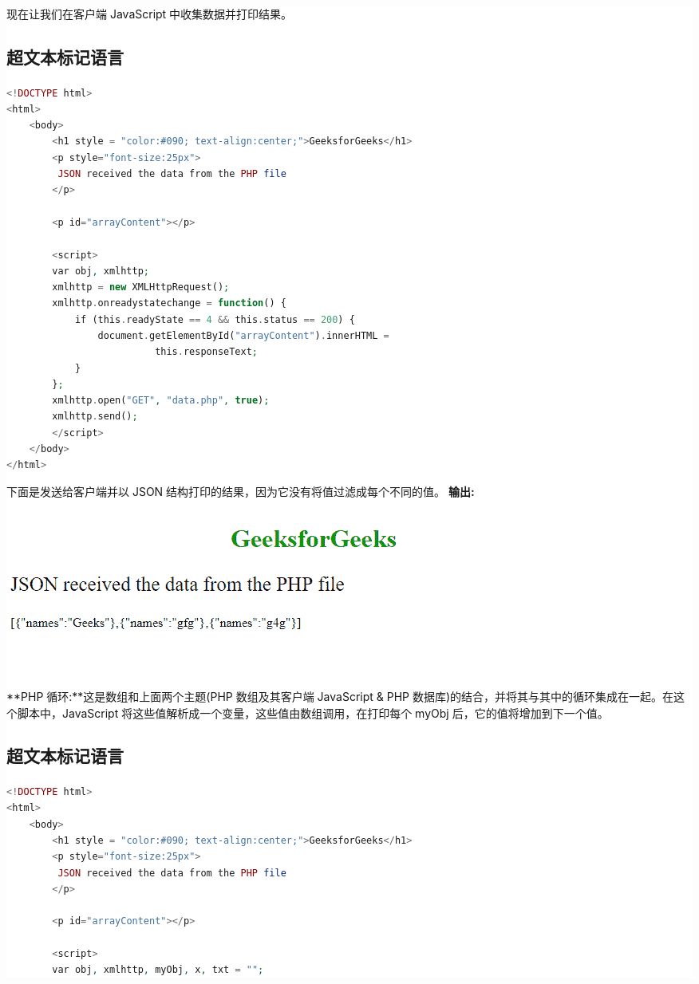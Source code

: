 现在让我们在客户端 JavaScript 中收集数据并打印结果。

## 超文本标记语言

```php
<!DOCTYPE html>
<html>
    <body>
        <h1 style = "color:#090; text-align:center;">GeeksforGeeks</h1>
        <p style="font-size:25px">
         JSON received the data from the PHP file
        </p>

        <p id="arrayContent"></p>

        <script>
        var obj, xmlhttp;
        xmlhttp = new XMLHttpRequest();
        xmlhttp.onreadystatechange = function() {
            if (this.readyState == 4 && this.status == 200) {
                document.getElementById("arrayContent").innerHTML =
                          this.responseText;
            }
        };
        xmlhttp.open("GET", "data.php", true);
        xmlhttp.send();
        </script>
    </body>
</html>                   
```

下面是发送给客户端并以 JSON 结构打印的结果，因为它没有将值过滤成每个不同的值。
**输出:**

![json get data](img/908ee7542b6d8d12203cf8dbef390dc7.png)

**PHP 循环:**这是数组和上面两个主题(PHP 数组及其客户端 JavaScript & PHP 数据库)的结合，并将其与其中的循环集成在一起。在这个脚本中，JavaScript 将这些值解析成一个变量，这些值由数组调用，在打印每个 myObj 后，它的值将增加到下一个值。

## 超文本标记语言

```php
<!DOCTYPE html>
<html>
    <body>
        <h1 style = "color:#090; text-align:center;">GeeksforGeeks</h1>
        <p style="font-size:25px">
         JSON received the data from the PHP file
        </p>

        <p id="arrayContent"></p>

        <script>
        var obj, xmlhttp, myObj, x, txt = "";
```